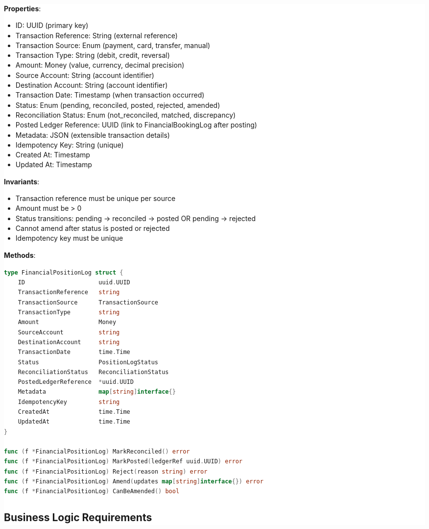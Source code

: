 **Properties**:
- ID: UUID (primary key)
- Transaction Reference: String (external reference)
- Transaction Source: Enum (payment, card, transfer, manual)
- Transaction Type: String (debit, credit, reversal)
- Amount: Money (value, currency, decimal precision)
- Source Account: String (account identifier)
- Destination Account: String (account identifier)
- Transaction Date: Timestamp (when transaction occurred)
- Status: Enum (pending, reconciled, posted, rejected, amended)
- Reconciliation Status: Enum (not_reconciled, matched, discrepancy)
- Posted Ledger Reference: UUID (link to FinancialBookingLog after posting)
- Metadata: JSON (extensible transaction details)
- Idempotency Key: String (unique)
- Created At: Timestamp
- Updated At: Timestamp

**Invariants**:
- Transaction reference must be unique per source
- Amount must be > 0
- Status transitions: pending → reconciled → posted OR pending → rejected
- Cannot amend after status is posted or rejected
- Idempotency key must be unique

**Methods**:
```go
type FinancialPositionLog struct {
    ID                     uuid.UUID
    TransactionReference   string
    TransactionSource      TransactionSource
    TransactionType        string
    Amount                 Money
    SourceAccount          string
    DestinationAccount     string
    TransactionDate        time.Time
    Status                 PositionLogStatus
    ReconciliationStatus   ReconciliationStatus
    PostedLedgerReference  *uuid.UUID
    Metadata               map[string]interface{}
    IdempotencyKey         string
    CreatedAt              time.Time
    UpdatedAt              time.Time
}

func (f *FinancialPositionLog) MarkReconciled() error
func (f *FinancialPositionLog) MarkPosted(ledgerRef uuid.UUID) error
func (f *FinancialPositionLog) Reject(reason string) error
func (f *FinancialPositionLog) Amend(updates map[string]interface{}) error
func (f *FinancialPositionLog) CanBeAmended() bool
```

## Business Logic Requirements
